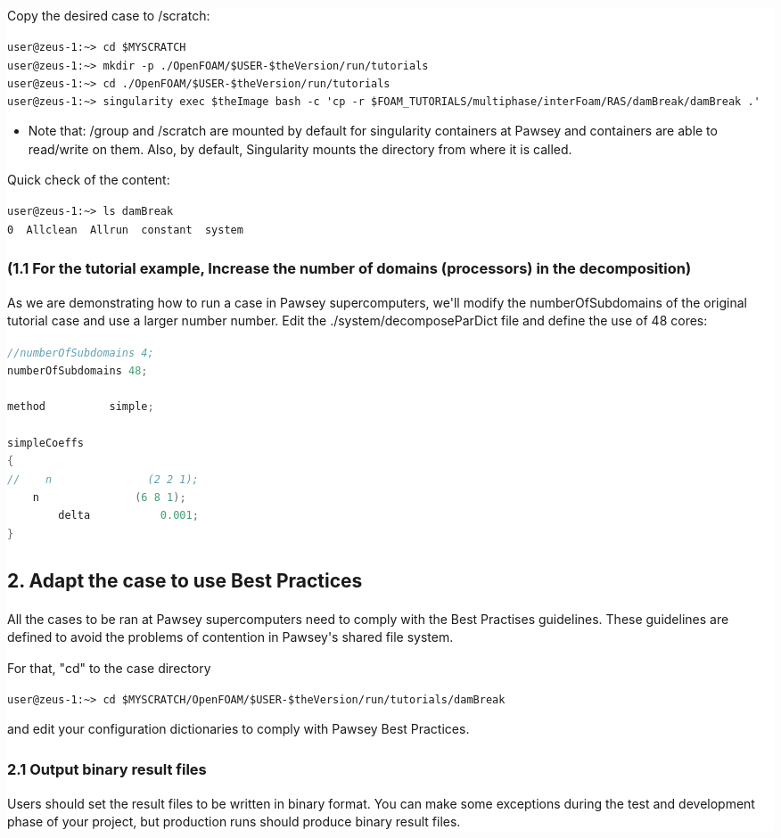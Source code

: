 Copy the desired case to /scratch:

```shell
user@zeus-1:~> cd $MYSCRATCH
user@zeus-1:~> mkdir -p ./OpenFOAM/$USER-$theVersion/run/tutorials
user@zeus-1:~> cd ./OpenFOAM/$USER-$theVersion/run/tutorials
user@zeus-1:~> singularity exec $theImage bash -c 'cp -r $FOAM_TUTORIALS/multiphase/interFoam/RAS/damBreak/damBreak .'
```
* Note that: /group and /scratch are mounted by default for singularity containers at Pawsey and containers are able to read/write on them. Also, by default, Singularity mounts the directory from where it is called.

Quick check of the content:

```shell
user@zeus-1:~> ls damBreak
0  Allclean  Allrun  constant  system
```

### (1.1 For the tutorial example, Increase the number of domains (processors) in the decomposition)
As we are demonstrating how to run a case in Pawsey supercomputers, we'll modify the numberOfSubdomains of the original tutorial case and use a larger number number. Edit the ./system/decomposeParDict file and define the use of 48 cores:

```c++
//numberOfSubdomains 4;
numberOfSubdomains 48;

method          simple;

simpleCoeffs
{
//    n               (2 2 1);
    n               (6 8 1);
        delta           0.001;
}
```


## 2. Adapt the case to use Best Practices
All the cases to be ran at Pawsey supercomputers need to comply with the Best Practises guidelines. These guidelines are defined to avoid the problems of contention in Pawsey's shared file system.

For that, "cd" to the case directory

```shell
user@zeus-1:~> cd $MYSCRATCH/OpenFOAM/$USER-$theVersion/run/tutorials/damBreak
```
and edit your configuration dictionaries to comply with Pawsey Best Practices.

### 2.1 Output binary result files
Users should set the result files to be written in binary format. You can make some exceptions during the test and development phase of your project, but production runs should produce binary result files.

